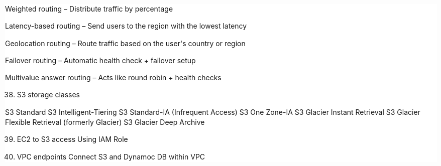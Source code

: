 Weighted routing – Distribute traffic by percentage

Latency-based routing – Send users to the region with the lowest latency

Geolocation routing – Route traffic based on the user's country or region

Failover routing – Automatic health check + failover setup

Multivalue answer routing – Acts like round robin + health checks


38. S3 storage classes

S3 Standard
S3 Intelligent-Tiering
S3 Standard-IA (Infrequent Access)
S3 One Zone-IA
S3 Glacier Instant Retrieval
S3 Glacier Flexible Retrieval (formerly Glacier)
S3 Glacier Deep Archive

39. EC2 to S3 access
Using IAM Role

40. VPC endpoints 
Connect S3 and Dynamoc DB within VPC